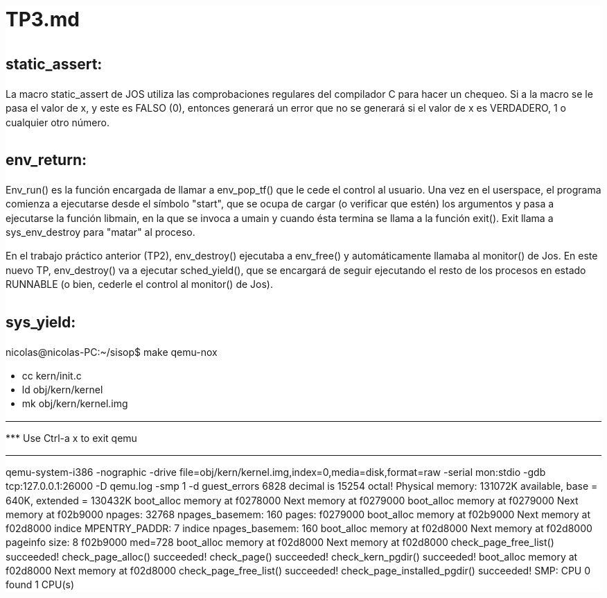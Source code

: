 TP3.md
======


static_assert:
-------------
La macro static_assert de JOS utiliza las comprobaciones regulares del compilador C para hacer un chequeo. Si a la macro se le pasa el valor de x, y este es FALSO (0), entonces generará un error que no se generará si el valor de x es VERDADERO, 1 o cualquier otro número.


env_return:
----------
Env_run() es la función encargada de llamar a env_pop_tf() que le cede el control al usuario.
Una vez en el userspace, el programa comienza a ejecutarse desde el símbolo "start", que se ocupa de cargar (o verificar que estén) los argumentos y pasa a ejecutarse la función libmain, en la que se invoca a umain y cuando ésta termina se llama a la función exit(). Exit llama a sys_env_destroy para "matar" al proceso.


En el trabajo práctico anterior (TP2), env_destroy() ejecutaba a env_free() y automáticamente llamaba al monitor() de Jos. En este nuevo TP, env_destroy() va a ejecutar sched_yield(), que se encargará de seguir ejecutando el resto de los procesos en estado RUNNABLE (o bien, cederle el control al monitor() de Jos).


sys_yield:
---------

nicolas@nicolas-PC:~/sisop$ make qemu-nox
+ cc kern/init.c
+ ld obj/kern/kernel
+ mk obj/kern/kernel.img
***
*** Use Ctrl-a x to exit qemu
***
qemu-system-i386 -nographic -drive file=obj/kern/kernel.img,index=0,media=disk,format=raw -serial mon:stdio -gdb tcp:127.0.0.1:26000 -D qemu.log -smp 1  -d guest_errors
6828 decimal is 15254 octal!
Physical memory: 131072K available, base = 640K, extended = 130432K
boot_alloc memory at f0278000
Next memory at f0279000
boot_alloc memory at f0279000
Next memory at f02b9000
npages: 32768
npages_basemem: 160
pages: f0279000
boot_alloc memory at f02b9000
Next memory at f02d8000
indice MPENTRY_PADDR: 7
indice npages_basemem: 160
boot_alloc memory at f02d8000
Next memory at f02d8000
pageinfo size: 8
f02b9000
med=728
boot_alloc memory at f02d8000
Next memory at f02d8000
check_page_free_list() succeeded!
check_page_alloc() succeeded!
check_page() succeeded!
check_kern_pgdir() succeeded!
boot_alloc memory at f02d8000
Next memory at f02d8000
check_page_free_list() succeeded!
check_page_installed_pgdir() succeeded!
SMP: CPU 0 found 1 CPU(s)